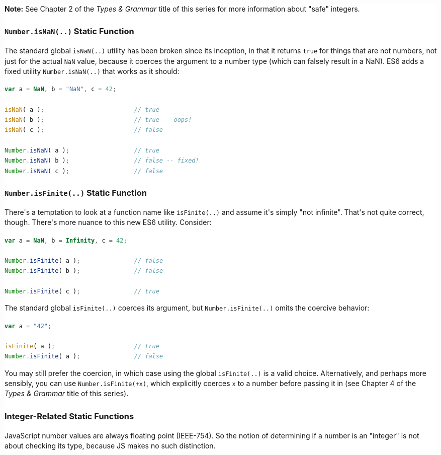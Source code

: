 **Note:** See Chapter 2 of the *Types & Grammar* title of this series for more information about "safe" integers.

### `Number.isNaN(..)` Static Function

The standard global `isNaN(..)` utility has been broken since its inception, in that it returns `true` for things that are not numbers, not just for the actual `NaN` value, because it coerces the argument to a number type (which can falsely result in a NaN). ES6 adds a fixed utility `Number.isNaN(..)` that works as it should:

```js
var a = NaN, b = "NaN", c = 42;

isNaN( a );							// true
isNaN( b );							// true -- oops!
isNaN( c );							// false

Number.isNaN( a );					// true
Number.isNaN( b );					// false -- fixed!
Number.isNaN( c );					// false
```

### `Number.isFinite(..)` Static Function

There's a temptation to look at a function name like `isFinite(..)` and assume it's simply "not infinite". That's not quite correct, though. There's more nuance to this new ES6 utility. Consider:

```js
var a = NaN, b = Infinity, c = 42;

Number.isFinite( a );				// false
Number.isFinite( b );				// false

Number.isFinite( c );				// true
```

The standard global `isFinite(..)` coerces its argument, but `Number.isFinite(..)` omits the coercive behavior:

```js
var a = "42";

isFinite( a );						// true
Number.isFinite( a );				// false
```

You may still prefer the coercion, in which case using the global `isFinite(..)` is a valid choice. Alternatively, and perhaps more sensibly, you can use `Number.isFinite(+x)`, which explicitly coerces `x` to a number before passing it in (see Chapter 4 of the *Types & Grammar* title of this series).

### Integer-Related Static Functions

JavaScript number values are always floating point (IEEE-754). So the notion of determining if a number is an "integer" is not about checking its type, because JS makes no such distinction.
